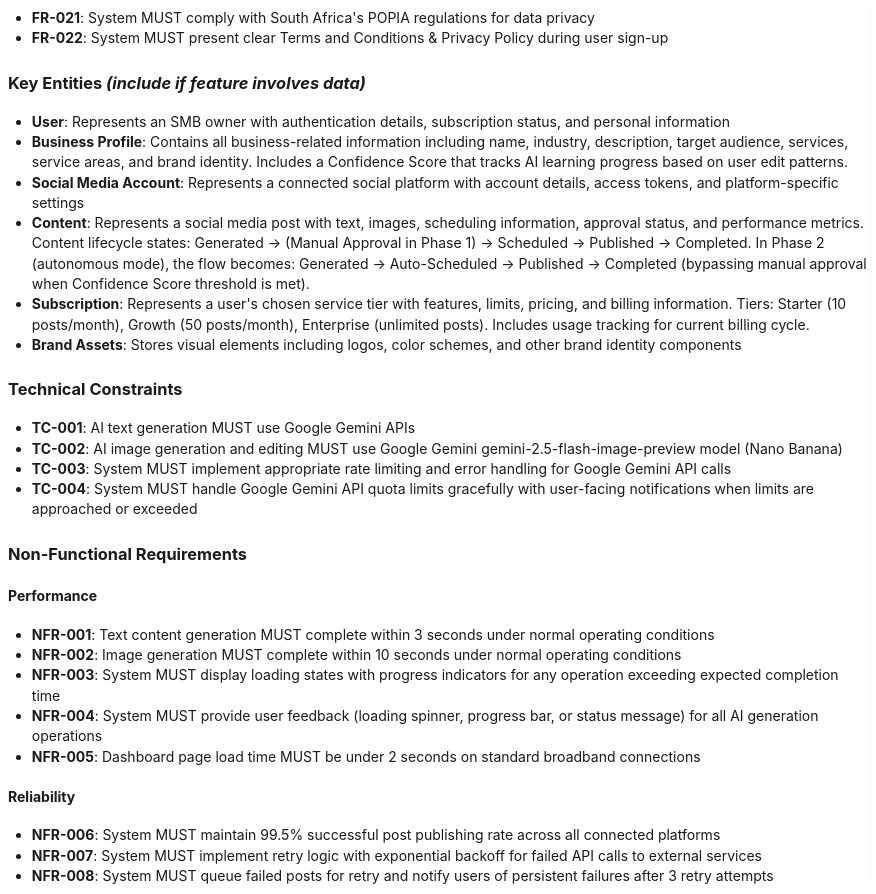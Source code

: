 - **FR-021**: System MUST comply with South Africa's POPIA regulations for data privacy
- **FR-022**: System MUST present clear Terms and Conditions & Privacy Policy during user sign-up

### Key Entities _(include if feature involves data)_

- **User**: Represents an SMB owner with authentication details, subscription status, and personal information
- **Business Profile**: Contains all business-related information including name, industry, description, target audience, services, service areas, and brand identity. Includes a Confidence Score that tracks AI learning progress based on user edit patterns.
- **Social Media Account**: Represents a connected social platform with account details, access tokens, and platform-specific settings
- **Content**: Represents a social media post with text, images, scheduling information, approval status, and performance metrics. Content lifecycle states: Generated → (Manual Approval in Phase 1) → Scheduled → Published → Completed. In Phase 2 (autonomous mode), the flow becomes: Generated → Auto-Scheduled → Published → Completed (bypassing manual approval when Confidence Score threshold is met).
- **Subscription**: Represents a user's chosen service tier with features, limits, pricing, and billing information. Tiers: Starter (10 posts/month), Growth (50 posts/month), Enterprise (unlimited posts). Includes usage tracking for current billing cycle.
- **Brand Assets**: Stores visual elements including logos, color schemes, and other brand identity components

### Technical Constraints

- **TC-001**: AI text generation MUST use Google Gemini APIs
- **TC-002**: AI image generation and editing MUST use Google Gemini gemini-2.5-flash-image-preview model (Nano Banana)
- **TC-003**: System MUST implement appropriate rate limiting and error handling for Google Gemini API calls
- **TC-004**: System MUST handle Google Gemini API quota limits gracefully with user-facing notifications when limits are approached or exceeded

### Non-Functional Requirements

#### Performance

- **NFR-001**: Text content generation MUST complete within 3 seconds under normal operating conditions
- **NFR-002**: Image generation MUST complete within 10 seconds under normal operating conditions
- **NFR-003**: System MUST display loading states with progress indicators for any operation exceeding expected completion time
- **NFR-004**: System MUST provide user feedback (loading spinner, progress bar, or status message) for all AI generation operations
- **NFR-005**: Dashboard page load time MUST be under 2 seconds on standard broadband connections

#### Reliability

- **NFR-006**: System MUST maintain 99.5% successful post publishing rate across all connected platforms
- **NFR-007**: System MUST implement retry logic with exponential backoff for failed API calls to external services
- **NFR-008**: System MUST queue failed posts for retry and notify users of persistent failures after 3 retry attempts
